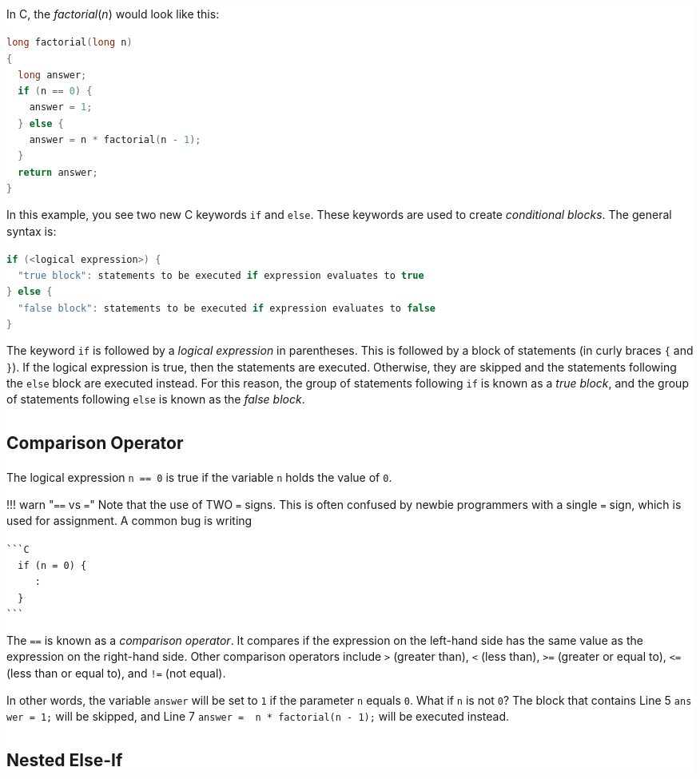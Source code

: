 In C, the $factorial(n)$ would look like this:
```C title="Calculating Factorial (v1)"
long factorial(long n)
{
  long answer;
  if (n == 0) {
    answer = 1;
  } else {
    answer = n * factorial(n - 1);
  }
  return answer;
}
```

In this example, you see two new C keywords `if` and `else`.  These keywords are used to create _conditional blocks_.  The general syntax is:

```C title="Syntax for if-else Statements"
if (<logical expression>) {
  "true block": statements to be executed if expression evaluates to true
} else {
  "false block": statements to be executed if expression evaluates to false
}
```

The keyword `if` is followed by a _logical expression_ in parentheses.  This is followed by a block of statements (in curly braces `{` and `}`).  If the logical expression is true, then the statements are executed.  Otherwise, they are skipped and the statements following the `else` block are executed instead.  For this reason, the group of statements following `if` is known as a _true block_, and the group of statements following `else` is known as the _false block_.

## Comparison Operator

The logical expression `n == 0` is true if the variable `n` holds the value of `0`.

!!! warn "`==` vs `=`"
    Note that the use of TWO `=` signs.  This is often confused by newbie programmers with a single `=` sign, which is used for assignment.  A common bug is writing

    ```C
      if (n = 0) {
         :
      }
    ```

The `==` is known as a _comparison operator_.  It compares if the expression on the left-hand side has the same value as the expression on the right-hand side.  Other comparison operators include `>` (greater than), `<` (less than), `>=` (greater or equal to), `<=` (less than or equal to), and `!=` (not equal).

In other words, the variable `answer` will be set to `1` if the parameter `n` equals `0`.
What if `n` is not `0`?  The block that contains Line 5 `answer = 1;` will be skipped, and Line 7 `answer =  n * factorial(n - 1);` will be executed instead.

## Nested Else-If
